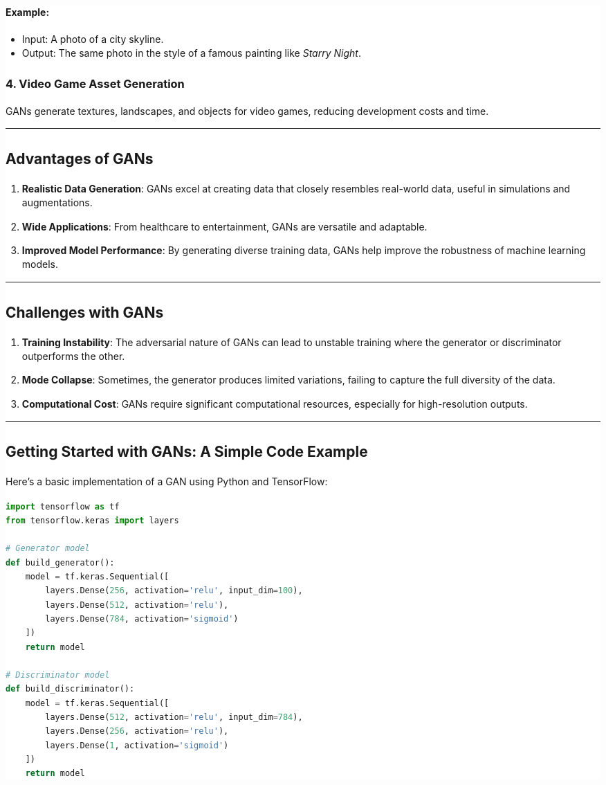 #### Example:
- Input: A photo of a city skyline.
- Output: The same photo in the style of a famous painting like *Starry Night*.

### 4. **Video Game Asset Generation**
GANs generate textures, landscapes, and objects for video games, reducing development costs and time.

---

## Advantages of GANs

1. **Realistic Data Generation**:
   GANs excel at creating data that closely resembles real-world data, useful in simulations and augmentations.

2. **Wide Applications**:
   From healthcare to entertainment, GANs are versatile and adaptable.

3. **Improved Model Performance**:
   By generating diverse training data, GANs help improve the robustness of machine learning models.

---

## Challenges with GANs

1. **Training Instability**:
   The adversarial nature of GANs can lead to unstable training where the generator or discriminator outperforms the other.

2. **Mode Collapse**:
   Sometimes, the generator produces limited variations, failing to capture the full diversity of the data.

3. **Computational Cost**:
   GANs require significant computational resources, especially for high-resolution outputs.

---

## Getting Started with GANs: A Simple Code Example

Here’s a basic implementation of a GAN using Python and TensorFlow:

```python
import tensorflow as tf
from tensorflow.keras import layers

# Generator model
def build_generator():
    model = tf.keras.Sequential([
        layers.Dense(256, activation='relu', input_dim=100),
        layers.Dense(512, activation='relu'),
        layers.Dense(784, activation='sigmoid')
    ])
    return model

# Discriminator model
def build_discriminator():
    model = tf.keras.Sequential([
        layers.Dense(512, activation='relu', input_dim=784),
        layers.Dense(256, activation='relu'),
        layers.Dense(1, activation='sigmoid')
    ])
    return model

```